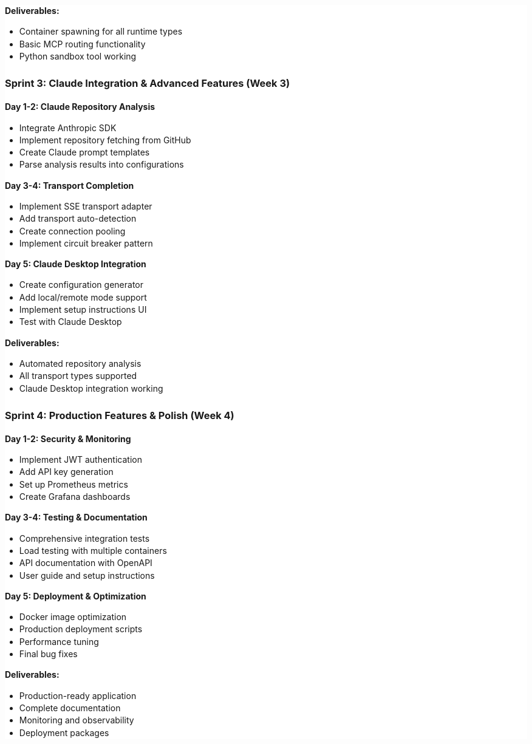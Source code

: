 **Deliverables:**
- Container spawning for all runtime types
- Basic MCP routing functionality
- Python sandbox tool working

### Sprint 3: Claude Integration & Advanced Features (Week 3)

**Day 1-2: Claude Repository Analysis**
- Integrate Anthropic SDK
- Implement repository fetching from GitHub
- Create Claude prompt templates
- Parse analysis results into configurations

**Day 3-4: Transport Completion**
- Implement SSE transport adapter
- Add transport auto-detection
- Create connection pooling
- Implement circuit breaker pattern

**Day 5: Claude Desktop Integration**
- Create configuration generator
- Add local/remote mode support
- Implement setup instructions UI
- Test with Claude Desktop

**Deliverables:**
- Automated repository analysis
- All transport types supported
- Claude Desktop integration working

### Sprint 4: Production Features & Polish (Week 4)

**Day 1-2: Security & Monitoring**
- Implement JWT authentication
- Add API key generation
- Set up Prometheus metrics
- Create Grafana dashboards

**Day 3-4: Testing & Documentation**
- Comprehensive integration tests
- Load testing with multiple containers
- API documentation with OpenAPI
- User guide and setup instructions

**Day 5: Deployment & Optimization**
- Docker image optimization
- Production deployment scripts
- Performance tuning
- Final bug fixes

**Deliverables:**
- Production-ready application
- Complete documentation
- Monitoring and observability
- Deployment packages
